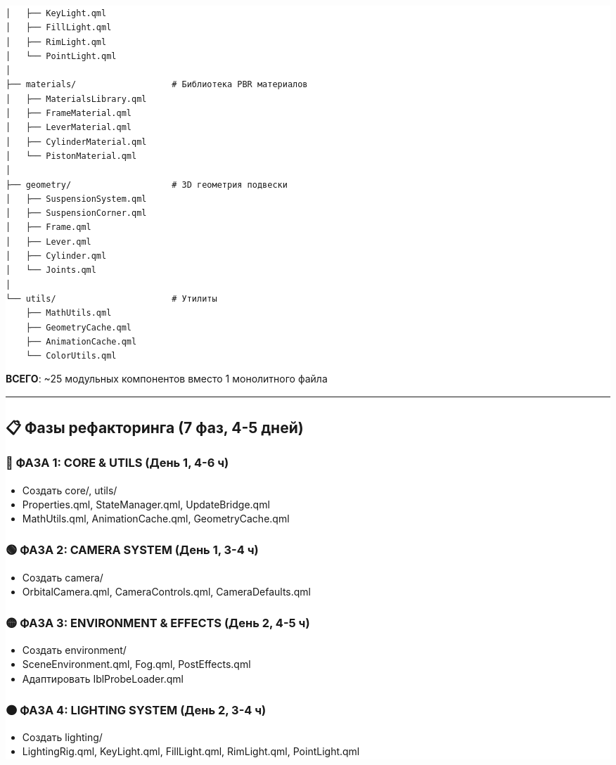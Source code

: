 ```
│   ├── KeyLight.qml
│   ├── FillLight.qml
│   ├── RimLight.qml
│   └── PointLight.qml
│
├── materials/                   # Библиотека PBR материалов
│   ├── MaterialsLibrary.qml
│   ├── FrameMaterial.qml
│   ├── LeverMaterial.qml
│   ├── CylinderMaterial.qml
│   └── PistonMaterial.qml
│
├── geometry/                    # 3D геометрия подвески
│   ├── SuspensionSystem.qml
│   ├── SuspensionCorner.qml
│   ├── Frame.qml
│   ├── Lever.qml
│   ├── Cylinder.qml
│   └── Joints.qml
│
└── utils/                       # Утилиты
    ├── MathUtils.qml
    ├── GeometryCache.qml
    ├── AnimationCache.qml
    └── ColorUtils.qml
```

**ВСЕГО**: ~25 модульных компонентов вместо 1 монолитного файла

---

## 📋 Фазы рефакторинга (7 фаз, 4-5 дней)

### 🔵 ФАЗА 1: CORE & UTILS (День 1, 4-6 ч)
- Создать core/, utils/
- Properties.qml, StateManager.qml, UpdateBridge.qml
- MathUtils.qml, AnimationCache.qml, GeometryCache.qml

### 🟢 ФАЗА 2: CAMERA SYSTEM (День 1, 3-4 ч)
- Создать camera/
- OrbitalCamera.qml, CameraControls.qml, CameraDefaults.qml

### 🟡 ФАЗА 3: ENVIRONMENT & EFFECTS (День 2, 4-5 ч)
- Создать environment/
- SceneEnvironment.qml, Fog.qml, PostEffects.qml
- Адаптировать IblProbeLoader.qml

### 🟠 ФАЗА 4: LIGHTING SYSTEM (День 2, 3-4 ч)
- Создать lighting/
- LightingRig.qml, KeyLight.qml, FillLight.qml, RimLight.qml, PointLight.qml

